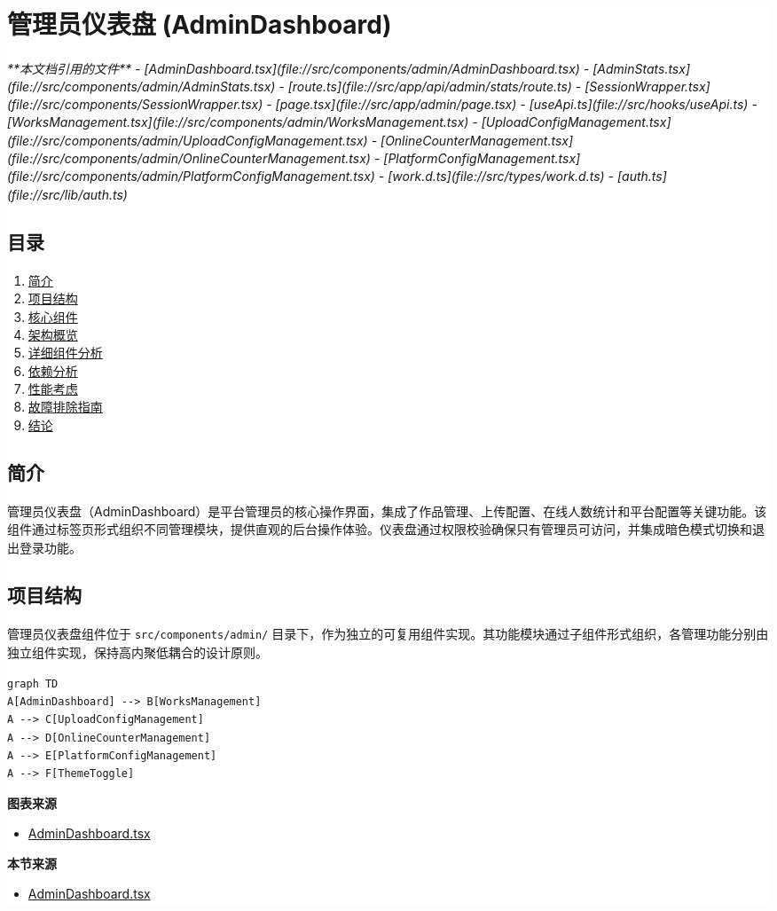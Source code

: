 # 管理员仪表盘 (AdminDashboard)

<cite>
**本文档引用的文件**  
- [AdminDashboard.tsx](file://src/components/admin/AdminDashboard.tsx)
- [AdminStats.tsx](file://src/components/admin/AdminStats.tsx)
- [route.ts](file://src/app/api/admin/stats/route.ts)
- [SessionWrapper.tsx](file://src/components/SessionWrapper.tsx)
- [page.tsx](file://src/app/admin/page.tsx)
- [useApi.ts](file://src/hooks/useApi.ts)
- [WorksManagement.tsx](file://src/components/admin/WorksManagement.tsx)
- [UploadConfigManagement.tsx](file://src/components/admin/UploadConfigManagement.tsx)
- [OnlineCounterManagement.tsx](file://src/components/admin/OnlineCounterManagement.tsx)
- [PlatformConfigManagement.tsx](file://src/components/admin/PlatformConfigManagement.tsx)
- [work.d.ts](file://src/types/work.d.ts)
- [auth.ts](file://src/lib/auth.ts)
</cite>

## 目录
1. [简介](#简介)
2. [项目结构](#项目结构)
3. [核心组件](#核心组件)
4. [架构概览](#架构概览)
5. [详细组件分析](#详细组件分析)
6. [依赖分析](#依赖分析)
7. [性能考虑](#性能考虑)
8. [故障排除指南](#故障排除指南)
9. [结论](#结论)

## 简介
管理员仪表盘（AdminDashboard）是平台管理员的核心操作界面，集成了作品管理、上传配置、在线人数统计和平台配置等关键功能。该组件通过标签页形式组织不同管理模块，提供直观的后台操作体验。仪表盘通过权限校验确保只有管理员可访问，并集成暗色模式切换和退出登录功能。

## 项目结构
管理员仪表盘组件位于 `src/components/admin/` 目录下，作为独立的可复用组件实现。其功能模块通过子组件形式组织，各管理功能分别由独立组件实现，保持高内聚低耦合的设计原则。

```mermaid
graph TD
A[AdminDashboard] --> B[WorksManagement]
A --> C[UploadConfigManagement]
A --> D[OnlineCounterManagement]
A --> E[PlatformConfigManagement]
A --> F[ThemeToggle]
```

**图表来源**  
- [AdminDashboard.tsx](file://src/components/admin/AdminDashboard.tsx#L1-L89)

**本节来源**  
- [AdminDashboard.tsx](file://src/components/admin/AdminDashboard.tsx#L1-L89)
